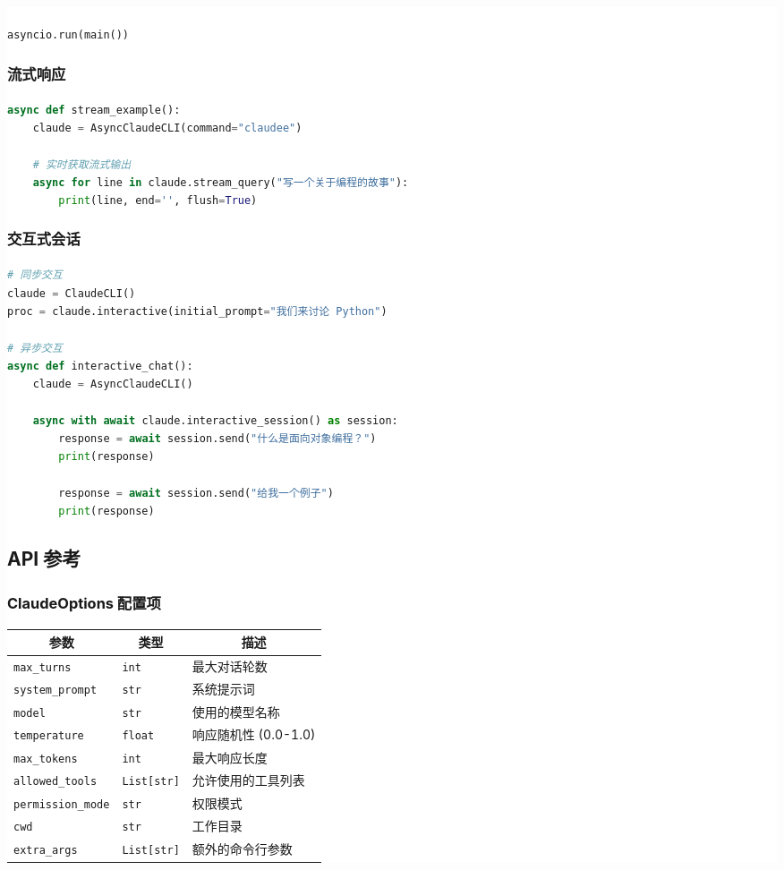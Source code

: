 ```python

asyncio.run(main())
```

### 流式响应

```python
async def stream_example():
    claude = AsyncClaudeCLI(command="claudee")
    
    # 实时获取流式输出
    async for line in claude.stream_query("写一个关于编程的故事"):
        print(line, end='', flush=True)
```

### 交互式会话

```python
# 同步交互
claude = ClaudeCLI()
proc = claude.interactive(initial_prompt="我们来讨论 Python")

# 异步交互
async def interactive_chat():
    claude = AsyncClaudeCLI()
    
    async with await claude.interactive_session() as session:
        response = await session.send("什么是面向对象编程？")
        print(response)
        
        response = await session.send("给我一个例子")
        print(response)
```

## API 参考

### ClaudeOptions 配置项

| 参数 | 类型 | 描述 |
|------|------|------|
| `max_turns` | `int` | 最大对话轮数 |
| `system_prompt` | `str` | 系统提示词 |
| `model` | `str` | 使用的模型名称 |
| `temperature` | `float` | 响应随机性 (0.0-1.0) |
| `max_tokens` | `int` | 最大响应长度 |
| `allowed_tools` | `List[str]` | 允许使用的工具列表 |
| `permission_mode` | `str` | 权限模式 |
| `cwd` | `str` | 工作目录 |
| `extra_args` | `List[str]` | 额外的命令行参数 |
